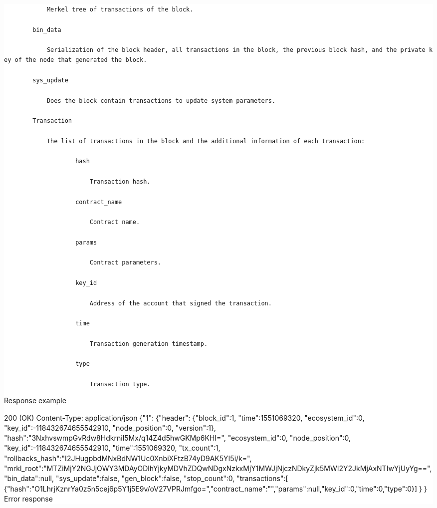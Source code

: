                 Merkel tree of transactions of the block.

            bin_data

                Serialization of the block header, all transactions in the block, the previous block hash, and the private key of the node that generated the block.

            sys_update

                Does the block contain transactions to update system parameters.

            Transaction

                The list of transactions in the block and the additional information of each transaction:

                        hash

                            Transaction hash.

                        contract_name

                            Contract name.

                        params

                            Contract parameters.

                        key_id

                            Address of the account that signed the transaction.

                        time

                            Transaction generation timestamp.

                        type

                            Transaction type.

Response example

200 (OK)
Content-Type: application/json
{"1":
    {"header":
        {"block_id":1,
        "time":1551069320,
        "ecosystem_id":0,
        "key_id":-118432674655542910,
        "node_position":0,
        "version":1},
    "hash":"3NxhvswmpGvRdw8HdkrniI5Mx/q14Z4d5hwGKMp6KHI=",
    "ecosystem_id":0,
    "node_position":0,
    "key_id":-118432674655542910,
    "time":1551069320,
    "tx_count":1,
    "rollbacks_hash":"I2JHugpbdMNxBdNW1Uc0XnbiXFtzB74yD9AK5YI5i/k=",
    "mrkl_root":"MTZiMjY2NGJjOWY3MDAyODlhYjkyMDVhZDQwNDgxNzkxMjY1MWJjNjczNDkyZjk5MWI2Y2JkMjAxNTIwYjUyYg==",
    "bin_data":null,
    "sys_update":false,
    "gen_block":false,
    "stop_count":0,
    "transactions":[
        {"hash":"O1LhrjKznrYa0z5n5cej6p5Y1j5E9v/oV27VPRJmfgo=","contract_name":"","params":null,"key_id":0,"time":0,"type":0}]
    }
}
Error response
